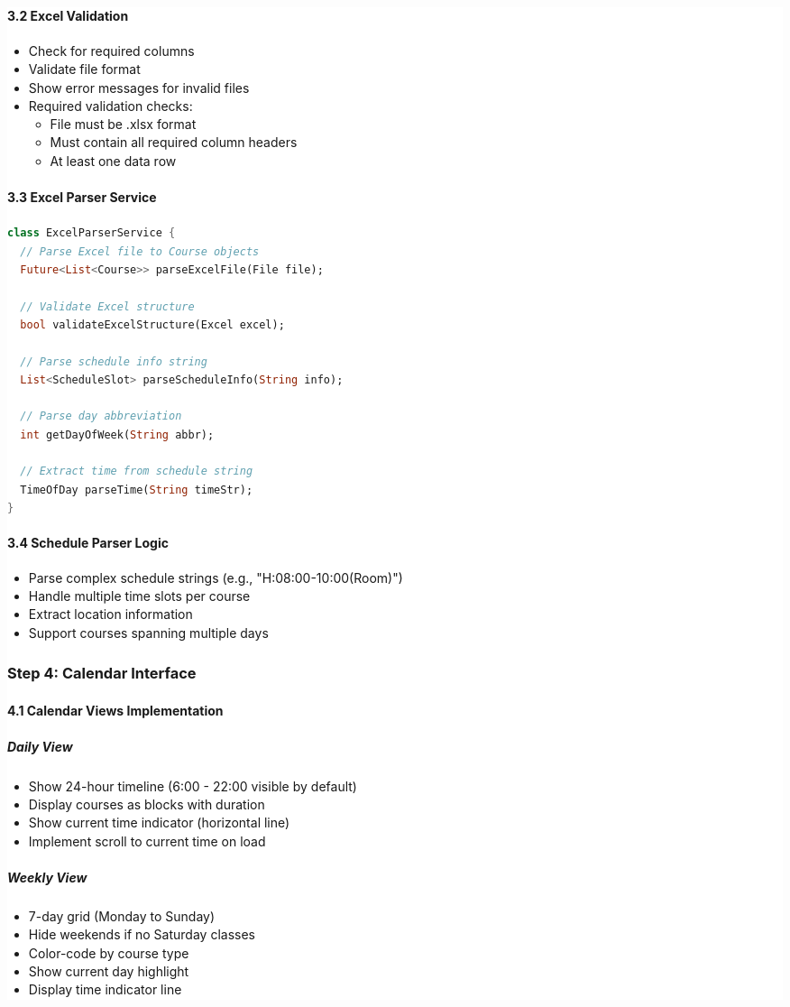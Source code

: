 #### 3.2 Excel Validation
- Check for required columns
- Validate file format
- Show error messages for invalid files
- Required validation checks:
  - File must be .xlsx format
  - Must contain all required column headers
  - At least one data row

#### 3.3 Excel Parser Service
```dart
class ExcelParserService {
  // Parse Excel file to Course objects
  Future<List<Course>> parseExcelFile(File file);
  
  // Validate Excel structure
  bool validateExcelStructure(Excel excel);
  
  // Parse schedule info string
  List<ScheduleSlot> parseScheduleInfo(String info);
  
  // Parse day abbreviation
  int getDayOfWeek(String abbr);
  
  // Extract time from schedule string
  TimeOfDay parseTime(String timeStr);
}
```

#### 3.4 Schedule Parser Logic
- Parse complex schedule strings (e.g., "H:08:00-10:00(Room)")
- Handle multiple time slots per course
- Extract location information
- Support courses spanning multiple days

### Step 4: Calendar Interface

#### 4.1 Calendar Views Implementation

##### Daily View
- Show 24-hour timeline (6:00 - 22:00 visible by default)
- Display courses as blocks with duration
- Show current time indicator (horizontal line)
- Implement scroll to current time on load

##### Weekly View
- 7-day grid (Monday to Sunday)
- Hide weekends if no Saturday classes
- Color-code by course type
- Show current day highlight
- Display time indicator line
